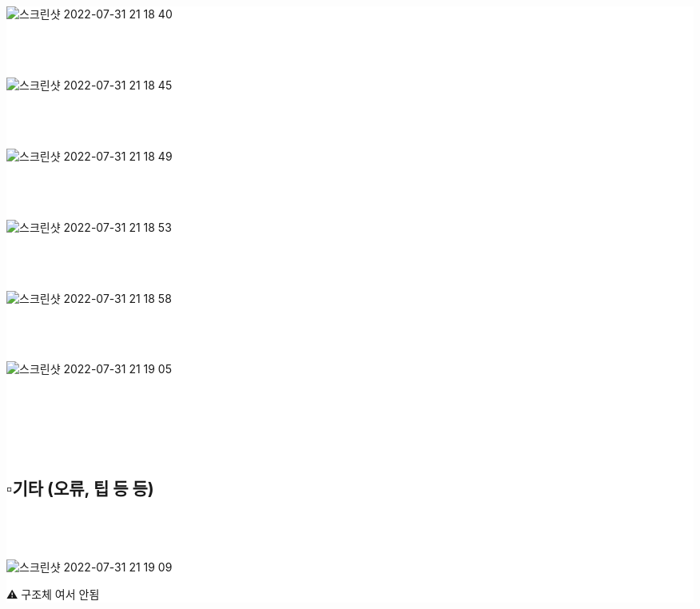 



<img width="791" alt="스크린샷 2022-07-31 21 18 40" src="https://user-images.githubusercontent.com/106936018/182026028-29874034-b3a5-4997-bf20-dcb0898cb820.png">



<br/><br/>

<img width="813" alt="스크린샷 2022-07-31 21 18 45" src="https://user-images.githubusercontent.com/106936018/182026031-8a70a603-6b28-4891-b3b3-b43ba688f815.png">





<br/><br/>



<img width="782" alt="스크린샷 2022-07-31 21 18 49" src="https://user-images.githubusercontent.com/106936018/182026033-40d12562-5cfb-46bf-bef5-80a55c9f62d6.png">



<br/><br/>



<img width="774" alt="스크린샷 2022-07-31 21 18 53" src="https://user-images.githubusercontent.com/106936018/182026037-89d34c2c-e5ff-4bbf-b5ac-bdd352a64554.png">

<br/><br/>

<img width="794" alt="스크린샷 2022-07-31 21 18 58" src="https://user-images.githubusercontent.com/106936018/182026042-29c1e7c4-9aea-488f-9995-a960c9c76b04.png">











<br/><br/>





<img width="594" alt="스크린샷 2022-07-31 21 19 05" src="https://user-images.githubusercontent.com/106936018/182026048-0381e19b-76cd-4925-929c-3b9065234938.png">







<br/><br/><br/><br/>





## ▫️기타 (오류, 팁 등 등)

<br/><br/>

<img width="809" alt="스크린샷 2022-07-31 21 19 09" src="https://user-images.githubusercontent.com/106936018/182026051-fe922666-ede4-469b-adf2-083e2a53eee8.png">



⚠️ 구조체 여서 안됨
















